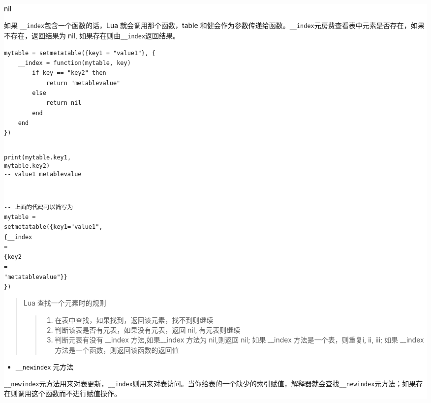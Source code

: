 <span class="kc">nil</span>
</code></pre></div></div>

<p>如果 <code class="highlighter-rouge">__index</code>包含一个函数的话，Lua 就会调用那个函数，table 和健会作为参数传递给函数。<code class="highlighter-rouge">__index</code>元房费查看表中元素是否存在，如果不存在，返回结果为 nil, 如果存在则由<code class="highlighter-rouge">__index</code>返回结果。</p>

<div class="language-lua highlighter-rouge"><div class="highlight"><pre class="highlight"><code><span class="n">mytable</span> <span class="o">=</span> <span class="nb">setmetatable</span><span class="p">({</span><span class="n">key1</span> <span class="o">=</span> <span class="s2">&#34;value1&#34;</span><span class="p">},</span> <span class="p">{</span>
    <span class="n">__index</span> <span class="o">=</span> <span class="k">function</span><span class="p">(</span><span class="n">mytable</span><span class="p">,</span> <span class="n">key</span><span class="p">)</span>
        <span class="k">if</span> <span class="n">key</span> <span class="o">==</span> <span class="s2">&#34;key2&#34;</span> <span class="k">then</span>
            <span class="k">return</span> <span class="s2">&#34;metablevalue&#34;</span>
        <span class="k">else</span>
            <span class="k">return</span> <span class="kc">nil</span>
        <span class="k">end</span>
    <span class="k">end</span>
<span class="p">})</span>

<span class="nb">print</span><span class="p">(</span><span class="n">mytable</span><span class="p">.</span><span class="n">key1</span><span class="p">,</span> <span class="n">mytable</span><span class="p">.</span><span class="n">key2</span><span class="p">)</span>
<span class="c1">-- value1	metablevalue</span>

<span class="c1">-- 上面的代码可以简写为</span>
<span class="n">mytable</span> <span class="o">=</span> <span class="nb">setmetatable</span><span class="p">({</span><span class="n">key1</span><span class="o">=</span><span class="s2">&#34;value1&#34;</span><span class="p">,</span> <span class="p">{</span><span class="n">__index</span> <span class="o">=</span> <span class="p">{</span><span class="n">key2</span> <span class="o">=</span> <span class="s2">&#34;metatablevalue&#34;</span><span class="p">}}</span> <span class="p">})</span>
</code></pre></div></div>

<blockquote>
  <p>Lua 查找一个元素时的规则</p>
  <blockquote>
    <ol>
      <li>在表中查找，如果找到，返回该元素，找不到则继续</li>
      <li>判断该表是否有元表，如果没有元表，返回 nil, 有元表则继续</li>
      <li>判断元表有没有 __index 方法,如果__index 方法为 nil,则返回 nil; 如果 __index 方法是一个表，则重复i, ii, iii; 如果 __index 方法是一个函数，则返回该函数的返回值</li>
    </ol>
  </blockquote>
</blockquote>

<ul>
  <li><code class="highlighter-rouge">__newindex</code> 元方法</li>
</ul>

<p><code class="highlighter-rouge">__newindex</code>元方法用来对表更新，<code class="highlighter-rouge">__index</code>则用来对表访问。当你给表的一个缺少的索引赋值，解释器就会查找<code class="highlighter-rouge">__newindex</code>元方法；如果存在则调用这个函数而不进行赋值操作。</p>
